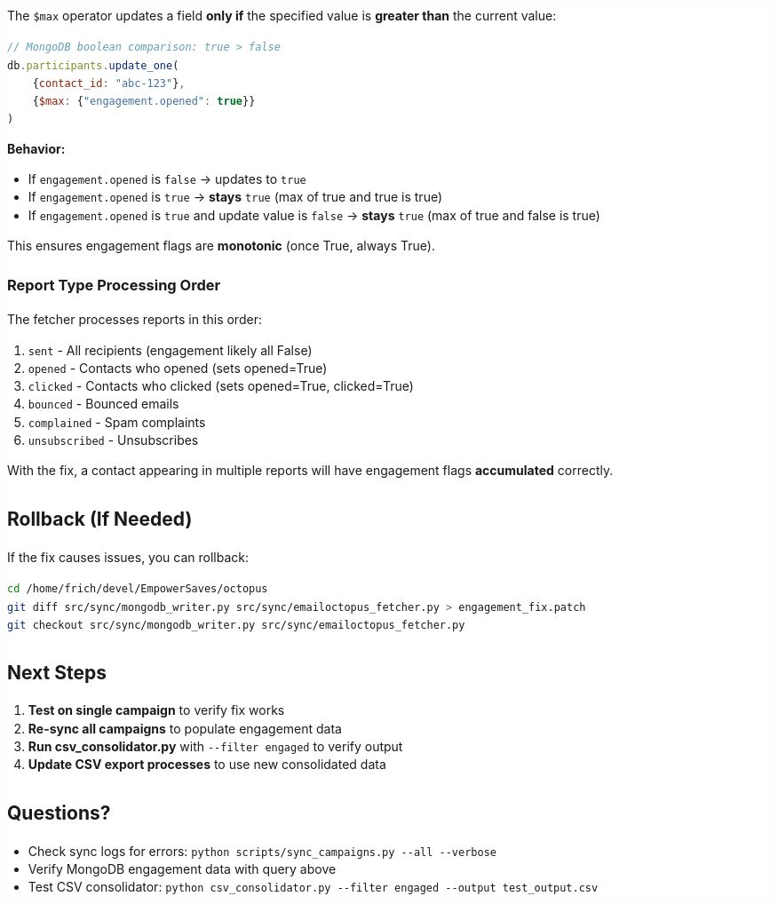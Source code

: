 The `$max` operator updates a field **only if** the specified value is **greater than** the current value:

```javascript
// MongoDB boolean comparison: true > false
db.participants.update_one(
    {contact_id: "abc-123"},
    {$max: {"engagement.opened": true}}
)
```

**Behavior:**
- If `engagement.opened` is `false` → updates to `true`
- If `engagement.opened` is `true` → **stays** `true` (max of true and true is true)
- If `engagement.opened` is `true` and update value is `false` → **stays** `true` (max of true and false is true)

This ensures engagement flags are **monotonic** (once True, always True).

### Report Type Processing Order

The fetcher processes reports in this order:
1. `sent` - All recipients (engagement likely all False)
2. `opened` - Contacts who opened (sets opened=True)
3. `clicked` - Contacts who clicked (sets opened=True, clicked=True)
4. `bounced` - Bounced emails
5. `complained` - Spam complaints
6. `unsubscribed` - Unsubscribes

With the fix, a contact appearing in multiple reports will have engagement flags **accumulated** correctly.

## Rollback (If Needed)

If the fix causes issues, you can rollback:

```bash
cd /home/frich/devel/EmpowerSaves/octopus
git diff src/sync/mongodb_writer.py src/sync/emailoctopus_fetcher.py > engagement_fix.patch
git checkout src/sync/mongodb_writer.py src/sync/emailoctopus_fetcher.py
```

## Next Steps

1. **Test on single campaign** to verify fix works
2. **Re-sync all campaigns** to populate engagement data
3. **Run csv_consolidator.py** with `--filter engaged` to verify output
4. **Update CSV export processes** to use new consolidated data

## Questions?

- Check sync logs for errors: `python scripts/sync_campaigns.py --all --verbose`
- Verify MongoDB engagement data with query above
- Test CSV consolidator: `python csv_consolidator.py --filter engaged --output test_output.csv`
